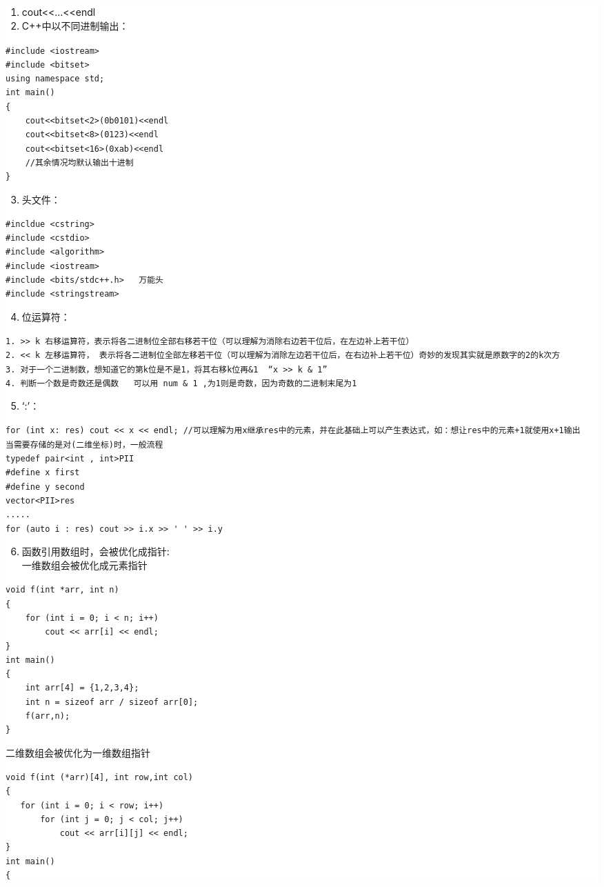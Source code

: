1. cout<<...<<endl
2. C++中以不同进制输出：
```
#include <iostream>
#include <bitset>
using namespace std;
int main()
{
    cout<<bitset<2>(0b0101)<<endl
    cout<<bitset<8>(0123)<<endl
    cout<<bitset<16>(0xab)<<endl
    //其余情况均默认输出十进制
}
``` 
3. 头文件：
``` 
#incldue <cstring>
#include <cstdio>
#include <algorithm>
#include <iostream>
#include <bits/stdc++.h>   万能头
#include <stringstream>
```
4. 位运算符：
```
1. >> k 右移运算符，表示将各二进制位全部右移若干位（可以理解为消除右边若干位后，在左边补上若干位）
2. << k 左移运算符， 表示将各二进制位全部左移若干位（可以理解为消除左边若干位后，在右边补上若干位）奇妙的发现其实就是原数字的2的k次方
3. 对于一个二进制数，想知道它的第k位是不是1，将其右移k位再&1  “x >> k & 1”
4. 判断一个数是奇数还是偶数   可以用 num & 1 ,为1则是奇数，因为奇数的二进制末尾为1
```
5. ‘:’：
```
for (int x: res) cout << x << endl; //可以理解为用x继承res中的元素，并在此基础上可以产生表达式，如：想让res中的元素+1就使用x+1输出
当需要存储的是对(二维坐标)时，一般流程  
typedef pair<int , int>PII  
#define x first  
#define y second  
vector<PII>res  
.....
for (auto i : res) cout >> i.x >> ' ' >> i.y
```
6. 函数引用数组时，会被优化成指针:  
一维数组会被优化成元素指针  
```
void f(int *arr, int n)
{
    for (int i = 0; i < n; i++)
        cout << arr[i] << endl;
}
int main()
{
    int arr[4] = {1,2,3,4};
    int n = sizeof arr / sizeof arr[0];
    f(arr,n);
}
```
 二维数组会被优化为一维数组指针   
 ```
 void f(int (*arr)[4], int row,int col)
{
    for (int i = 0; i < row; i++)
        for (int j = 0; j < col; j++)
            cout << arr[i][j] << endl;
}
int main()
{
 ```